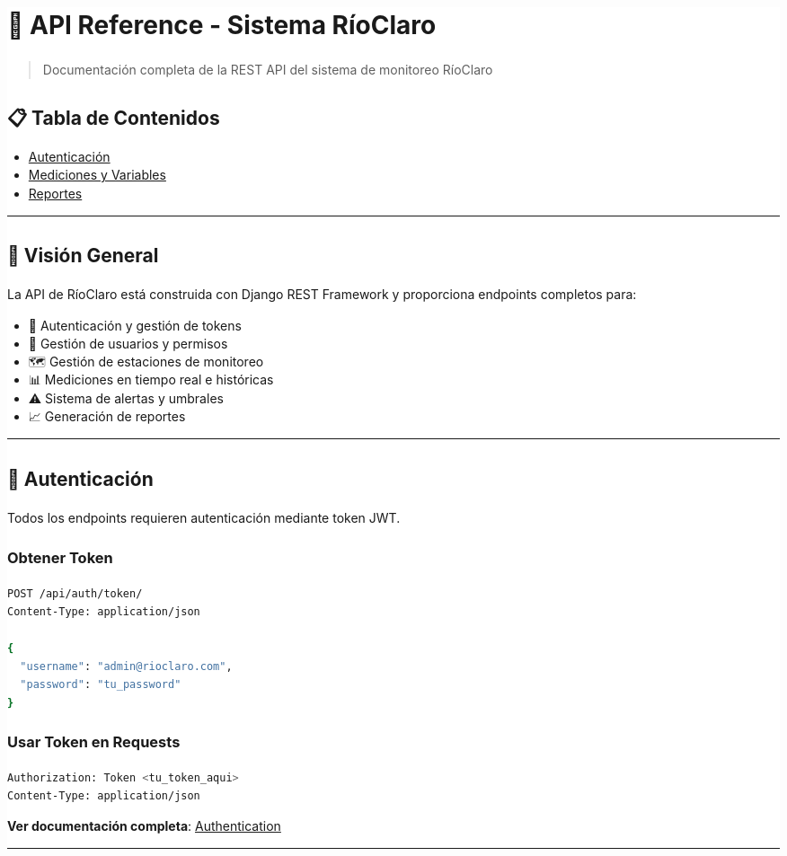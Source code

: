 # 🔌 API Reference - Sistema RíoClaro

> Documentación completa de la REST API del sistema de monitoreo RíoClaro

## 📋 Tabla de Contenidos

- [Autenticación](./authentication.md)
- [Mediciones y Variables](./measurements.md)
- [Reportes](./reports.md)

---

## 🎯 Visión General

La API de RíoClaro está construida con Django REST Framework y proporciona endpoints completos para:

- 🔐 Autenticación y gestión de tokens
- 👥 Gestión de usuarios y permisos
- 🗺️ Gestión de estaciones de monitoreo
- 📊 Mediciones en tiempo real e históricas
- ⚠️ Sistema de alertas y umbrales
- 📈 Generación de reportes

---

## 🔑 Autenticación

Todos los endpoints requieren autenticación mediante token JWT.

### Obtener Token

```bash
POST /api/auth/token/
Content-Type: application/json

{
  "username": "admin@rioclaro.com",
  "password": "tu_password"
}
```

### Usar Token en Requests

```bash
Authorization: Token <tu_token_aqui>
Content-Type: application/json
```

**Ver documentación completa**: [Authentication](./authentication.md)

---
